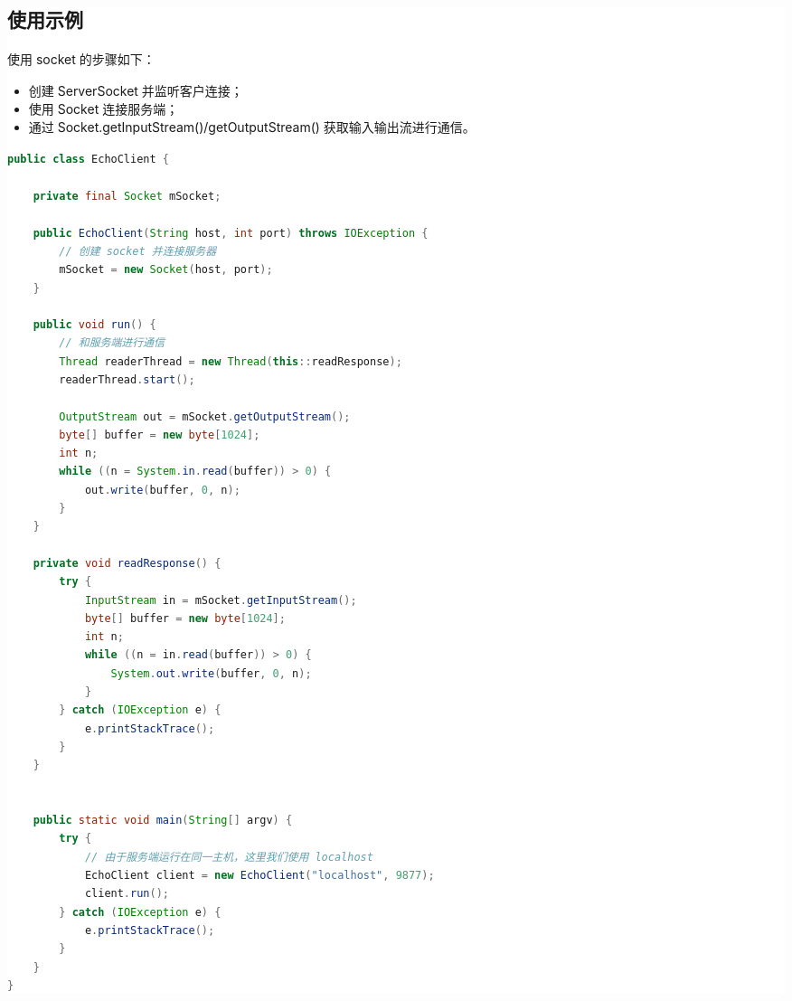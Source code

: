 ## 使用示例
使用 socket 的步骤如下：
- 创建 ServerSocket 并监听客户连接；
- 使用 Socket 连接服务端；
- 通过 Socket.getInputStream()/getOutputStream() 获取输入输出流进行通信。

```java
public class EchoClient {
 
    private final Socket mSocket;
 
    public EchoClient(String host, int port) throws IOException {
        // 创建 socket 并连接服务器
        mSocket = new Socket(host, port);
    }
 
    public void run() {
        // 和服务端进行通信
        Thread readerThread = new Thread(this::readResponse);
        readerThread.start();
 
        OutputStream out = mSocket.getOutputStream();
        byte[] buffer = new byte[1024];
        int n;
        while ((n = System.in.read(buffer)) > 0) {
            out.write(buffer, 0, n);
        }
    }

    private void readResponse() {
        try {
            InputStream in = mSocket.getInputStream();
            byte[] buffer = new byte[1024];
            int n;
            while ((n = in.read(buffer)) > 0) {
                System.out.write(buffer, 0, n);
            }
        } catch (IOException e) {
            e.printStackTrace();
        }
    }
 
 
    public static void main(String[] argv) {
        try {
            // 由于服务端运行在同一主机，这里我们使用 localhost
            EchoClient client = new EchoClient("localhost", 9877);
            client.run();
        } catch (IOException e) {
            e.printStackTrace();
        }
    }
}
```
